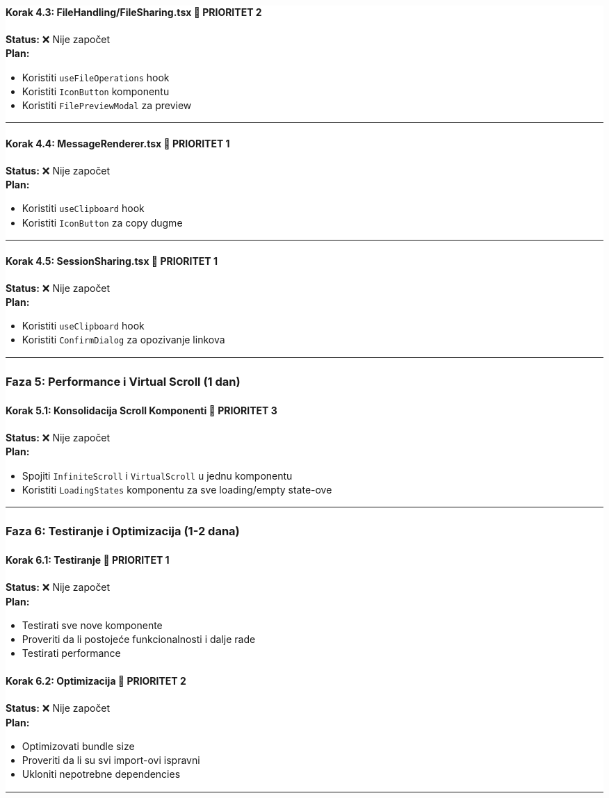 
#### **Korak 4.3: FileHandling/FileSharing.tsx** 🎯 **PRIORITET 2**
**Status:** ❌ Nije započet  
**Plan:**
- Koristiti `useFileOperations` hook
- Koristiti `IconButton` komponentu
- Koristiti `FilePreviewModal` za preview

---

#### **Korak 4.4: MessageRenderer.tsx** 🎯 **PRIORITET 1**
**Status:** ❌ Nije započet  
**Plan:**
- Koristiti `useClipboard` hook
- Koristiti `IconButton` za copy dugme

---

#### **Korak 4.5: SessionSharing.tsx** 🎯 **PRIORITET 1**
**Status:** ❌ Nije započet  
**Plan:**
- Koristiti `useClipboard` hook
- Koristiti `ConfirmDialog` za opozivanje linkova

---

### **Faza 5: Performance i Virtual Scroll (1 dan)**

#### **Korak 5.1: Konsolidacija Scroll Komponenti** 🎯 **PRIORITET 3**
**Status:** ❌ Nije započet  
**Plan:**
- Spojiti `InfiniteScroll` i `VirtualScroll` u jednu komponentu
- Koristiti `LoadingStates` komponentu za sve loading/empty state-ove

---

### **Faza 6: Testiranje i Optimizacija (1-2 dana)**

#### **Korak 6.1: Testiranje** 🎯 **PRIORITET 1**
**Status:** ❌ Nije započet  
**Plan:**
- Testirati sve nove komponente
- Proveriti da li postojeće funkcionalnosti i dalje rade
- Testirati performance

#### **Korak 6.2: Optimizacija** 🎯 **PRIORITET 2**
**Status:** ❌ Nije započet  
**Plan:**
- Optimizovati bundle size
- Proveriti da li su svi import-ovi ispravni
- Ukloniti nepotrebne dependencies

---